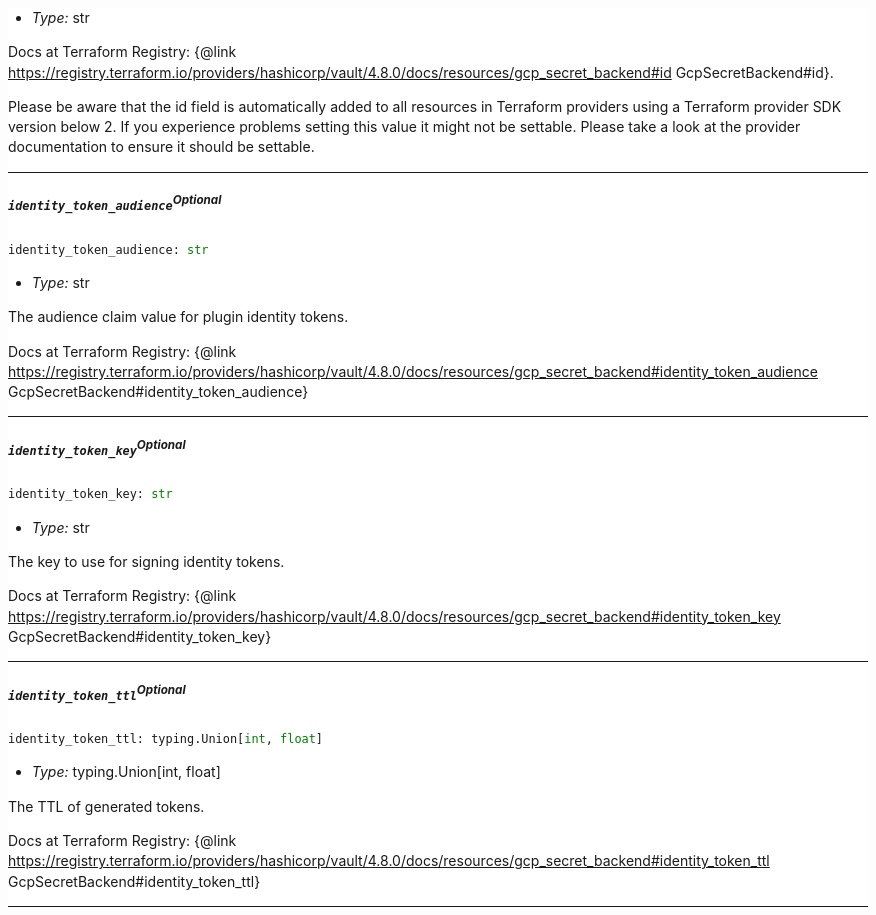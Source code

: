 - *Type:* str

Docs at Terraform Registry: {@link https://registry.terraform.io/providers/hashicorp/vault/4.8.0/docs/resources/gcp_secret_backend#id GcpSecretBackend#id}.

Please be aware that the id field is automatically added to all resources in Terraform providers using a Terraform provider SDK version below 2.
If you experience problems setting this value it might not be settable. Please take a look at the provider documentation to ensure it should be settable.

---

##### `identity_token_audience`<sup>Optional</sup> <a name="identity_token_audience" id="@cdktf/provider-vault.gcpSecretBackend.GcpSecretBackendConfig.property.identityTokenAudience"></a>

```python
identity_token_audience: str
```

- *Type:* str

The audience claim value for plugin identity tokens.

Docs at Terraform Registry: {@link https://registry.terraform.io/providers/hashicorp/vault/4.8.0/docs/resources/gcp_secret_backend#identity_token_audience GcpSecretBackend#identity_token_audience}

---

##### `identity_token_key`<sup>Optional</sup> <a name="identity_token_key" id="@cdktf/provider-vault.gcpSecretBackend.GcpSecretBackendConfig.property.identityTokenKey"></a>

```python
identity_token_key: str
```

- *Type:* str

The key to use for signing identity tokens.

Docs at Terraform Registry: {@link https://registry.terraform.io/providers/hashicorp/vault/4.8.0/docs/resources/gcp_secret_backend#identity_token_key GcpSecretBackend#identity_token_key}

---

##### `identity_token_ttl`<sup>Optional</sup> <a name="identity_token_ttl" id="@cdktf/provider-vault.gcpSecretBackend.GcpSecretBackendConfig.property.identityTokenTtl"></a>

```python
identity_token_ttl: typing.Union[int, float]
```

- *Type:* typing.Union[int, float]

The TTL of generated tokens.

Docs at Terraform Registry: {@link https://registry.terraform.io/providers/hashicorp/vault/4.8.0/docs/resources/gcp_secret_backend#identity_token_ttl GcpSecretBackend#identity_token_ttl}

---